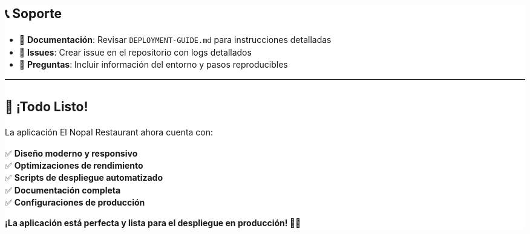 ## 📞 Soporte

- 📖 **Documentación**: Revisar `DEPLOYMENT-GUIDE.md` para instrucciones detalladas
- 🐛 **Issues**: Crear issue en el repositorio con logs detallados
- 💬 **Preguntas**: Incluir información del entorno y pasos reproducibles

---

## 🎉 ¡Todo Listo!

La aplicación El Nopal Restaurant ahora cuenta con:

✅ **Diseño moderno y responsivo**  
✅ **Optimizaciones de rendimiento**  
✅ **Scripts de despliegue automatizado**  
✅ **Documentación completa**  
✅ **Configuraciones de producción**  

**¡La aplicación está perfecta y lista para el despliegue en producción! 🌮🚀**